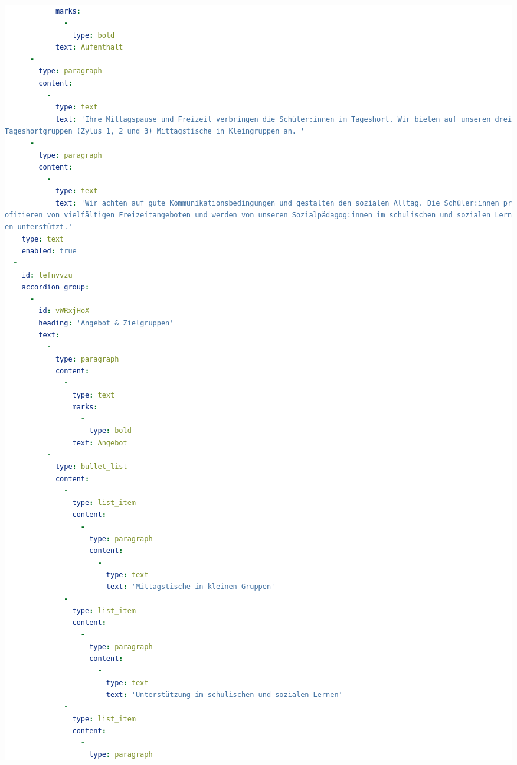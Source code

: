 ```yaml
            marks:
              -
                type: bold
            text: Aufenthalt
      -
        type: paragraph
        content:
          -
            type: text
            text: 'Ihre Mittagspause und Freizeit verbringen die Schüler:innen im Tageshort. Wir bieten auf unseren drei Tageshortgruppen (Zylus 1, 2 und 3) Mittagstische in Kleingruppen an. '
      -
        type: paragraph
        content:
          -
            type: text
            text: 'Wir achten auf gute Kommunikationsbedingungen und gestalten den sozialen Alltag. Die Schüler:innen profitieren von vielfältigen Freizeitangeboten und werden von unseren Sozialpädagog:innen im schulischen und sozialen Lernen unterstützt.'
    type: text
    enabled: true
  -
    id: lefnvvzu
    accordion_group:
      -
        id: vWRxjHoX
        heading: 'Angebot & Zielgruppen'
        text:
          -
            type: paragraph
            content:
              -
                type: text
                marks:
                  -
                    type: bold
                text: Angebot
          -
            type: bullet_list
            content:
              -
                type: list_item
                content:
                  -
                    type: paragraph
                    content:
                      -
                        type: text
                        text: 'Mittagstische in kleinen Gruppen'
              -
                type: list_item
                content:
                  -
                    type: paragraph
                    content:
                      -
                        type: text
                        text: 'Unterstützung im schulischen und sozialen Lernen'
              -
                type: list_item
                content:
                  -
                    type: paragraph
```